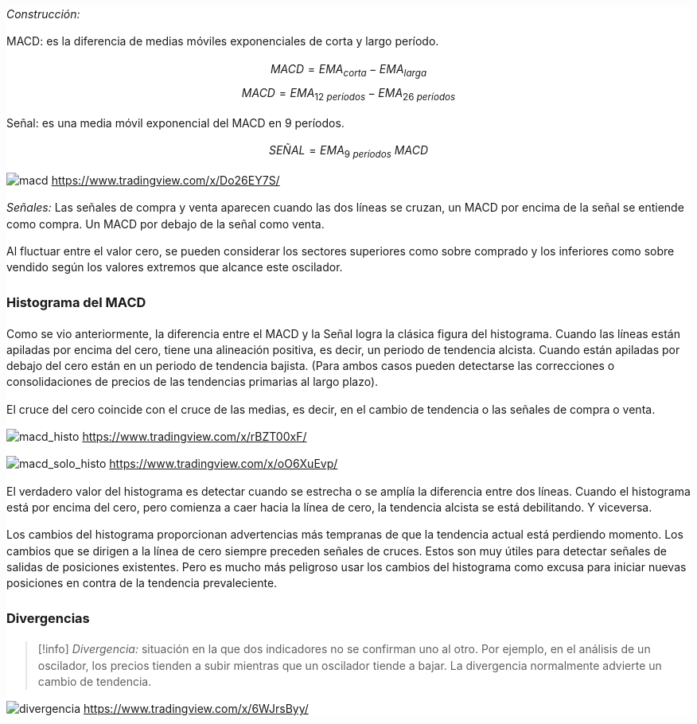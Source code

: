 _Construcción:_

MACD: es la diferencia de medias móviles exponenciales de corta y largo período.

$$MACD = EMA_{corta} - EMA_{larga}$$
$$MACD = EMA_{12\ períodos} - EMA_{26\ períodos}$$

Señal: es una media móvil exponencial del MACD en 9 períodos.

$$SEÑAL = EMA_{9\ períodos} \ MACD$$

![macd](https://www.tradingview.com/x/Do26EY7S/)
https://www.tradingview.com/x/Do26EY7S/

_Señales:_ Las señales de compra y venta aparecen cuando las dos líneas se cruzan, un MACD por encima de la señal se entiende como compra. Un MACD por debajo de la señal como venta.

Al fluctuar entre el valor cero, se pueden considerar los sectores superiores como sobre comprado y los inferiores como sobre vendido según los valores extremos que alcance este oscilador.

### Histograma del MACD
Como se vio anteriormente, la diferencia entre el MACD y la Señal logra la clásica figura del histograma. Cuando las líneas están apiladas por encima del cero, tiene una alineación positiva, es decir, un periodo de tendencia alcista. Cuando están apiladas por debajo del cero están en un periodo de tendencia bajista. (Para ambos casos pueden detectarse las correcciones o consolidaciones de precios de las tendencias primarias al largo plazo).

El cruce del cero coincide con el cruce de las medias, es decir, en el cambio de tendencia o las señales de compra o venta.

![macd_histo](https://www.tradingview.com/x/rBZT00xF/)
https://www.tradingview.com/x/rBZT00xF/

![macd_solo_histo](https://www.tradingview.com/x/oO6XuEvp/)
https://www.tradingview.com/x/oO6XuEvp/

El verdadero valor del histograma es detectar cuando se estrecha o se amplía la diferencia entre dos líneas. Cuando el histograma está por encima del cero, pero comienza a caer hacia la línea de cero, la tendencia alcista se está debilitando. Y viceversa.

Los cambios del histograma proporcionan advertencias más tempranas de que la tendencia actual está perdiendo momento. Los cambios que se dirigen a la línea de cero siempre preceden señales de cruces. Estos son muy útiles para detectar señales de salidas de posiciones existentes. Pero es mucho más peligroso usar los cambios del histograma como excusa para iniciar nuevas posiciones en contra de la tendencia prevaleciente.

### Divergencias

> [!info] _Divergencia:_ situación en la que dos indicadores no se confirman uno al otro. Por ejemplo, en el análisis de un oscilador, los precios tienden a subir mientras que un oscilador tiende a bajar. La divergencia normalmente advierte un cambio de tendencia.
> 

![divergencia](https://www.tradingview.com/x/6WJrsByy/)
https://www.tradingview.com/x/6WJrsByy/
